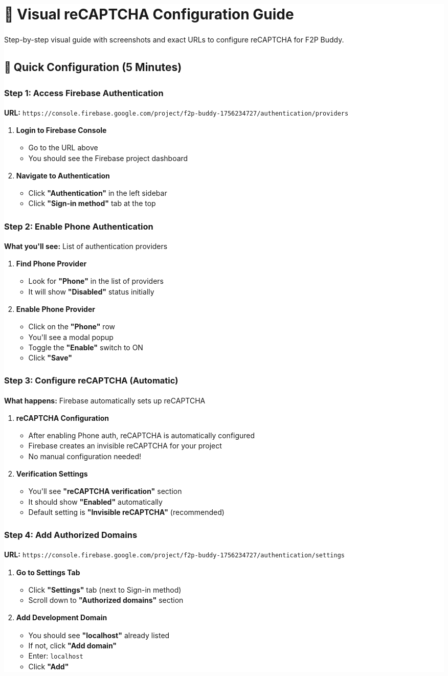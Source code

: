 # 📸 Visual reCAPTCHA Configuration Guide

Step-by-step visual guide with screenshots and exact URLs to configure reCAPTCHA for F2P Buddy.

## 🎯 Quick Configuration (5 Minutes)

### Step 1: Access Firebase Authentication
**URL:** `https://console.firebase.google.com/project/f2p-buddy-1756234727/authentication/providers`

1. **Login to Firebase Console**
   - Go to the URL above
   - You should see the Firebase project dashboard

2. **Navigate to Authentication**
   - Click **"Authentication"** in the left sidebar
   - Click **"Sign-in method"** tab at the top

### Step 2: Enable Phone Authentication
**What you'll see:** List of authentication providers

1. **Find Phone Provider**
   - Look for **"Phone"** in the list of providers
   - It will show **"Disabled"** status initially

2. **Enable Phone Provider**
   - Click on the **"Phone"** row
   - You'll see a modal popup
   - Toggle the **"Enable"** switch to ON
   - Click **"Save"**

### Step 3: Configure reCAPTCHA (Automatic)
**What happens:** Firebase automatically sets up reCAPTCHA

1. **reCAPTCHA Configuration**
   - After enabling Phone auth, reCAPTCHA is automatically configured
   - Firebase creates an invisible reCAPTCHA for your project
   - No manual configuration needed!

2. **Verification Settings**
   - You'll see **"reCAPTCHA verification"** section
   - It should show **"Enabled"** automatically
   - Default setting is **"Invisible reCAPTCHA"** (recommended)

### Step 4: Add Authorized Domains
**URL:** `https://console.firebase.google.com/project/f2p-buddy-1756234727/authentication/settings`

1. **Go to Settings Tab**
   - Click **"Settings"** tab (next to Sign-in method)
   - Scroll down to **"Authorized domains"** section

2. **Add Development Domain**
   - You should see **"localhost"** already listed
   - If not, click **"Add domain"**
   - Enter: `localhost`
   - Click **"Add"**

